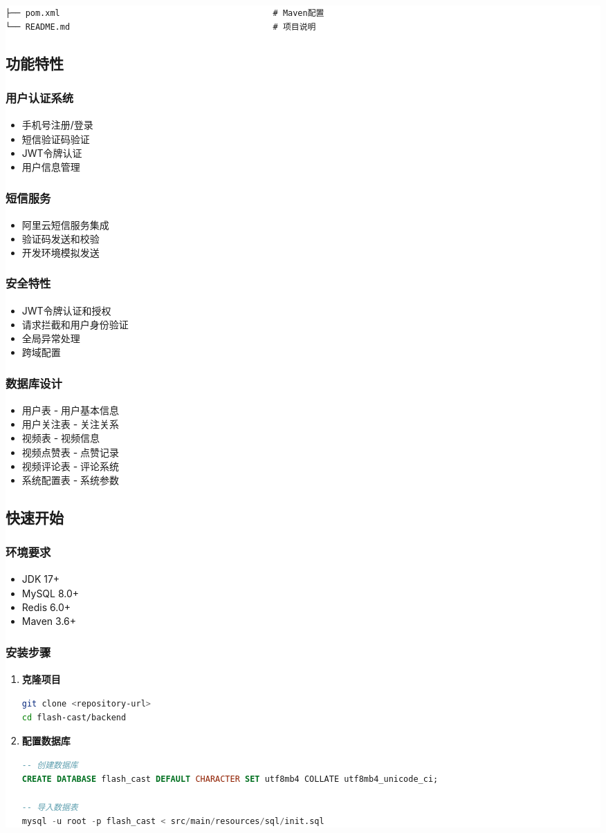 ```
├── pom.xml                                           # Maven配置
└── README.md                                         # 项目说明
```

## 功能特性

### 用户认证系统
- 手机号注册/登录
- 短信验证码验证
- JWT令牌认证
- 用户信息管理

### 短信服务
- 阿里云短信服务集成
- 验证码发送和校验
- 开发环境模拟发送

### 安全特性
- JWT令牌认证和授权
- 请求拦截和用户身份验证
- 全局异常处理
- 跨域配置

### 数据库设计
- 用户表 - 用户基本信息
- 用户关注表 - 关注关系
- 视频表 - 视频信息
- 视频点赞表 - 点赞记录
- 视频评论表 - 评论系统
- 系统配置表 - 系统参数

## 快速开始

### 环境要求
- JDK 17+
- MySQL 8.0+
- Redis 6.0+
- Maven 3.6+

### 安装步骤

1. **克隆项目**
   ```bash
   git clone <repository-url>
   cd flash-cast/backend
   ```

2. **配置数据库**
   ```sql
   -- 创建数据库
   CREATE DATABASE flash_cast DEFAULT CHARACTER SET utf8mb4 COLLATE utf8mb4_unicode_ci;
   
   -- 导入数据表
   mysql -u root -p flash_cast < src/main/resources/sql/init.sql
   ```

